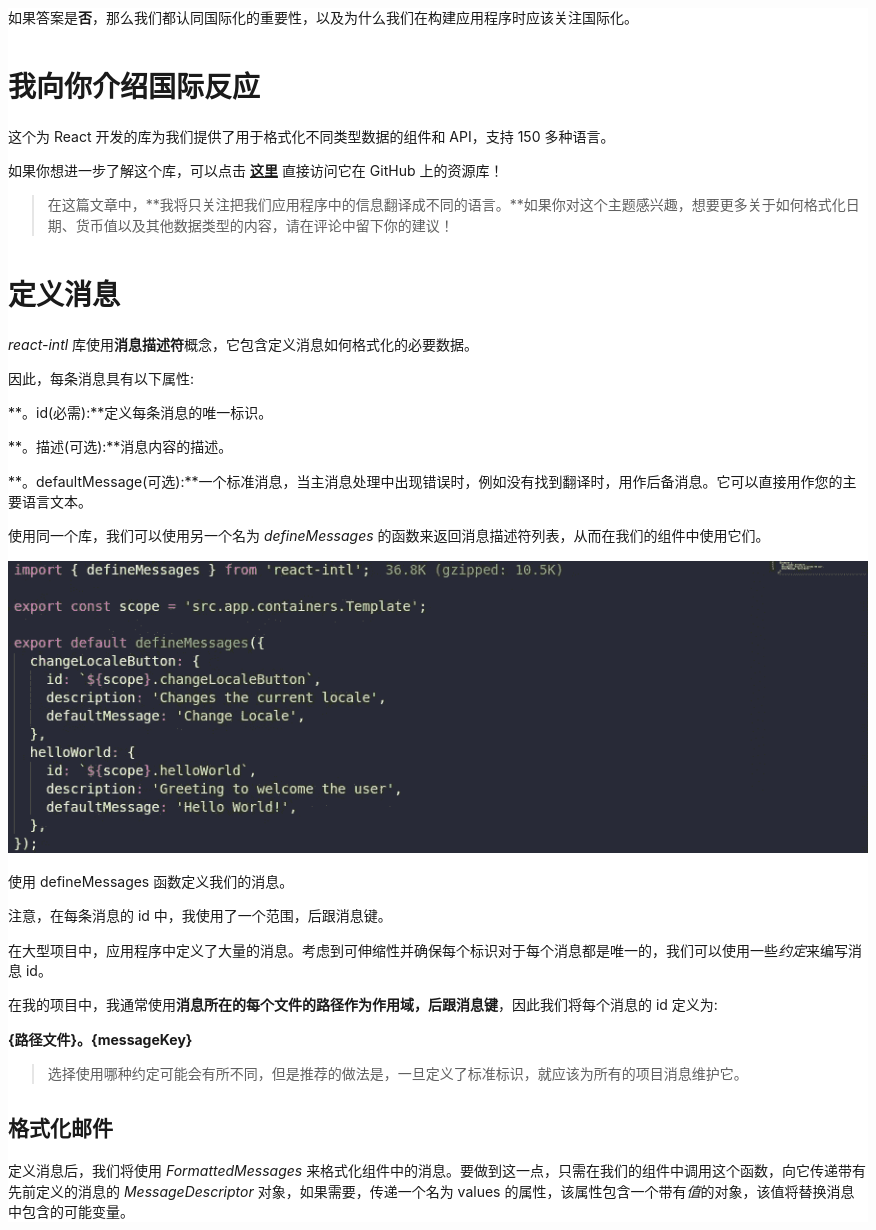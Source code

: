 如果答案是**否**，那么我们都认同国际化的重要性，以及为什么我们在构建应用程序时应该关注国际化。

# 我向你介绍国际反应

这个为 React 开发的库为我们提供了用于格式化不同类型数据的组件和 API，支持 150 多种语言。

如果你想进一步了解这个库，可以点击 [**这里**](https://github.com/formatjs/react-intl) 直接访问它在 GitHub 上的资源库！

> 在这篇文章中，**我将只关注把我们应用程序中的信息翻译成不同的语言。**如果你对这个主题感兴趣，想要更多关于如何格式化日期、货币值以及其他数据类型的内容，请在评论中留下你的建议！

# 定义消息

*react-intl* 库使用**消息描述符**概念，它包含定义消息如何格式化的必要数据。

因此，每条消息具有以下属性:

**。id(必需):**定义每条消息的唯一标识。

**。描述(可选):**消息内容的描述。

**。defaultMessage(可选):**一个标准消息，当主消息处理中出现错误时，例如没有找到翻译时，用作后备消息。它可以直接用作您的主要语言文本。

使用同一个库，我们可以使用另一个名为 *defineMessages* 的函数来返回消息描述符列表，从而在我们的组件中使用它们。

![](img/8675f4005d1bb2025095899c216bb72c.png)

使用 defineMessages 函数定义我们的消息。

注意，在每条消息的 id 中，我使用了一个范围，后跟消息键。

在大型项目中，应用程序中定义了大量的消息。考虑到可伸缩性并确保每个标识对于每个消息都是唯一的，我们可以使用一些*约定*来编写消息 id。

在我的项目中，我通常使用**消息所在的每个文件的路径作为作用域，后跟消息键**，因此我们将每个消息的 id 定义为:

**{路径文件}。{messageKey}**

> 选择使用哪种约定可能会有所不同，但是推荐的做法是，一旦定义了标准标识，就应该为所有的项目消息维护它。

## 格式化邮件

定义消息后，我们将使用 *FormattedMessages* 来格式化组件中的消息。要做到这一点，只需在我们的组件中调用这个函数，向它传递带有先前定义的消息的 *MessageDescriptor* 对象，如果需要，传递一个名为 values 的属性，该属性包含一个带有*值*的对象，该值将替换消息中包含的可能变量。
